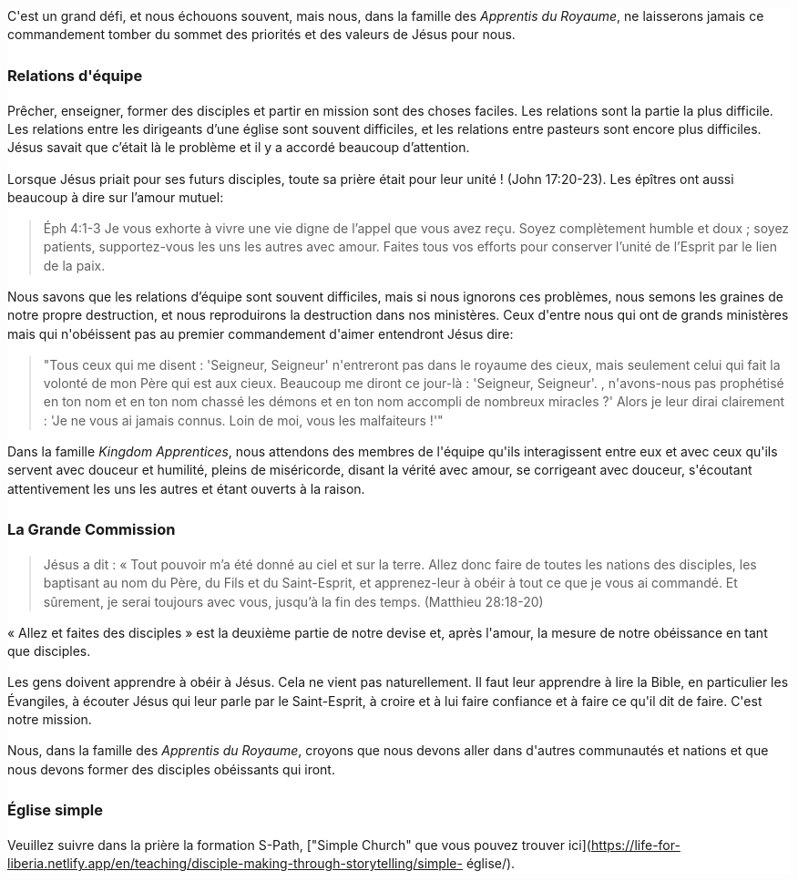 C'est un grand défi, et nous échouons souvent, mais nous, dans la famille des *Apprentis du Royaume*, ne laisserons jamais ce commandement tomber du sommet des priorités et des valeurs de Jésus pour nous.

### Relations d'équipe

Prêcher, enseigner, former des disciples et partir en mission sont des choses faciles. Les relations sont la partie la plus difficile. Les relations entre les dirigeants d’une église sont souvent difficiles, et les relations entre pasteurs sont encore plus difficiles. Jésus savait que c’était là le problème et il y a accordé beaucoup d’attention.

Lorsque Jésus priait pour ses futurs disciples, toute sa prière était pour leur unité ! (John 17:20-23). Les épîtres ont aussi beaucoup à dire sur l’amour mutuel:

>   Éph 4:1-3 Je vous exhorte à vivre une vie digne de l’appel que vous avez reçu. Soyez complètement humble et doux ; soyez patients, supportez-vous les uns les autres avec amour. Faites tous vos efforts pour conserver l’unité de l’Esprit par le lien de la paix.

Nous savons que les relations d’équipe sont souvent difficiles, mais si nous ignorons ces problèmes, nous semons les graines de notre propre destruction, et nous reproduirons la destruction dans nos ministères. Ceux d'entre nous qui ont de grands ministères mais qui n'obéissent pas au premier commandement d'aimer entendront Jésus dire:

>   "Tous ceux qui me disent : 'Seigneur, Seigneur' n'entreront pas dans le royaume des cieux, mais seulement celui qui fait la volonté de mon Père qui est aux cieux. Beaucoup me diront ce jour-là : 'Seigneur, Seigneur'. , n'avons-nous pas prophétisé en ton nom et en ton nom chassé les démons et en ton nom accompli de nombreux miracles ?' Alors je leur dirai clairement : 'Je ne vous ai jamais connus. Loin de moi, vous les malfaiteurs !'"

Dans la famille *Kingdom Apprentices*, nous attendons des membres de l'équipe qu'ils interagissent entre eux et avec ceux qu'ils servent avec douceur et humilité, pleins de miséricorde, disant la vérité avec amour, se corrigeant avec douceur, s'écoutant attentivement les uns les autres et étant ouverts à la raison.

### La Grande Commission

>   Jésus a dit : « Tout pouvoir m’a été donné au ciel et sur la terre. Allez donc faire de toutes les nations des disciples, les baptisant au nom du Père, du Fils et du Saint-Esprit, et apprenez-leur à obéir à tout ce que je vous ai commandé. Et sûrement, je serai toujours avec vous, jusqu’à la fin des temps. (Matthieu 28:18-20)

« Allez et faites des disciples » est la deuxième partie de notre devise et, après l'amour, la mesure de notre obéissance en tant que disciples.

Les gens doivent apprendre à obéir à Jésus. Cela ne vient pas naturellement. Il faut leur apprendre à lire la Bible, en particulier les Évangiles, à écouter Jésus qui leur parle par le Saint-Esprit, à croire et à lui faire confiance et à faire ce qu'il dit de faire. C'est notre mission.

Nous, dans la famille des *Apprentis du Royaume*, croyons que nous devons aller dans d'autres communautés et nations et que nous devons former des disciples obéissants qui iront.

### Église simple

Veuillez suivre dans la prière la formation S-Path, ["Simple Church" que vous pouvez trouver ici](https://life-for-liberia.netlify.app/en/teaching/disciple-making-through-storytelling/simple- église/).
